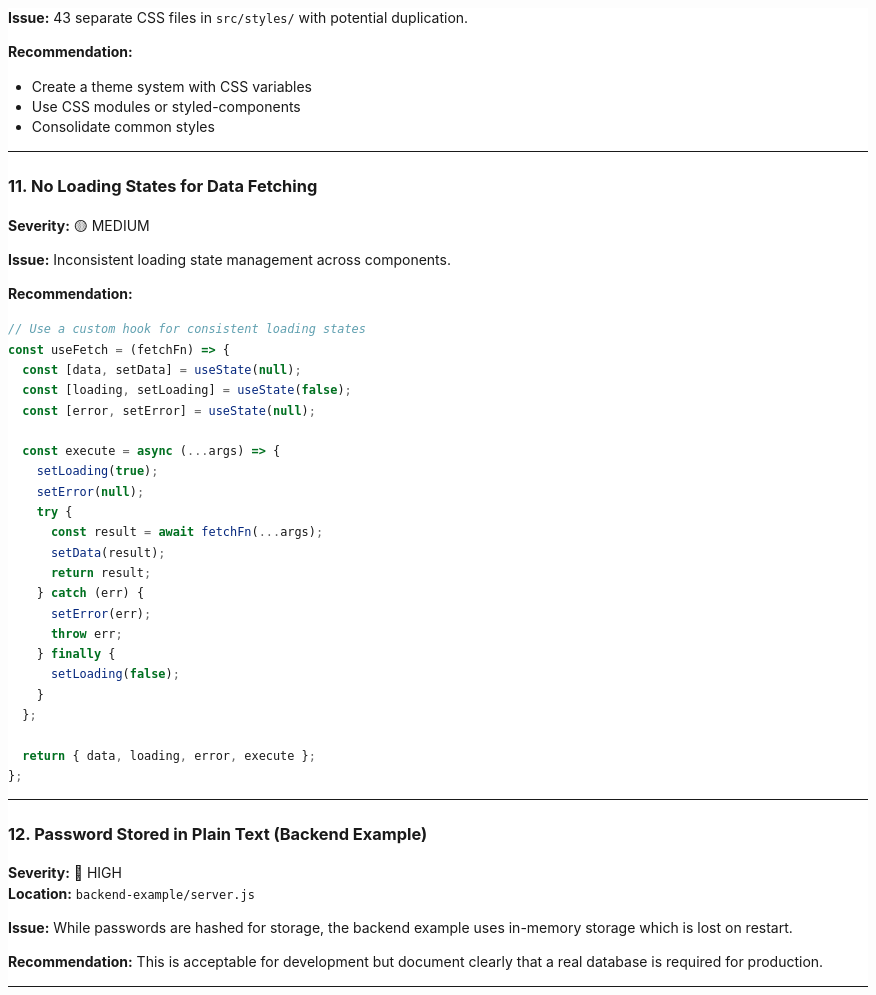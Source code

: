 **Issue:** 43 separate CSS files in `src/styles/` with potential duplication.

**Recommendation:**
- Create a theme system with CSS variables
- Use CSS modules or styled-components
- Consolidate common styles

---

### 11. **No Loading States for Data Fetching**
**Severity:** 🟡 MEDIUM  

**Issue:** Inconsistent loading state management across components.

**Recommendation:**
```javascript
// Use a custom hook for consistent loading states
const useFetch = (fetchFn) => {
  const [data, setData] = useState(null);
  const [loading, setLoading] = useState(false);
  const [error, setError] = useState(null);

  const execute = async (...args) => {
    setLoading(true);
    setError(null);
    try {
      const result = await fetchFn(...args);
      setData(result);
      return result;
    } catch (err) {
      setError(err);
      throw err;
    } finally {
      setLoading(false);
    }
  };

  return { data, loading, error, execute };
};
```

---

### 12. **Password Stored in Plain Text (Backend Example)**
**Severity:** 🔴 HIGH  
**Location:** `backend-example/server.js`

**Issue:** While passwords are hashed for storage, the backend example uses in-memory storage which is lost on restart.

**Recommendation:** This is acceptable for development but document clearly that a real database is required for production.

---

